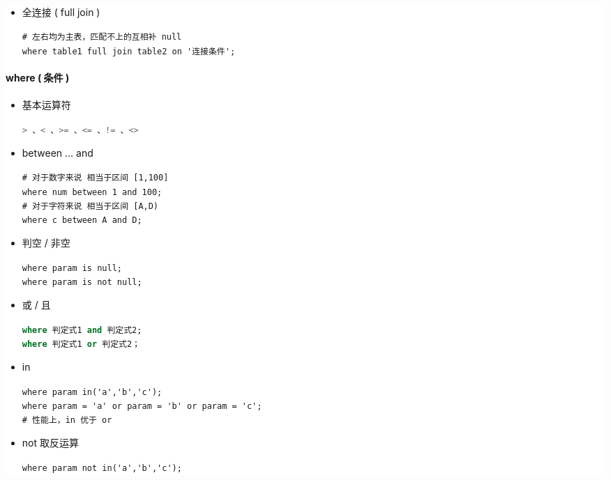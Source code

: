 - 全连接 ( full join )

    ```mysql
    # 左右均为主表，匹配不上的互相补 null
    where table1 full join table2 on '连接条件';
    ```

#### where ( 条件 )

- 基本运算符

    ```sql
    > 、< 、>= 、<= 、!= 、<>
    ```

- between ... and

    ```mysql
    # 对于数字来说 相当于区间 [1,100]
    where num between 1 and 100;
    # 对于字符来说 相当于区间 [A,D)
    where c between A and D;
    ```

- 判空 / 非空

    ```mysql
    where param is null;
    where param is not null;
    ```

- 或 / 且

    ```sql
    where 判定式1 and 判定式2;
    where 判定式1 or 判定式2；
    ```

- in

    ```mysql
    where param in('a','b','c');
    where param = 'a' or param = 'b' or param = 'c';
    # 性能上，in 优于 or
    ```

- not 取反运算

    ```mysql
    where param not in('a','b','c');
    ```
